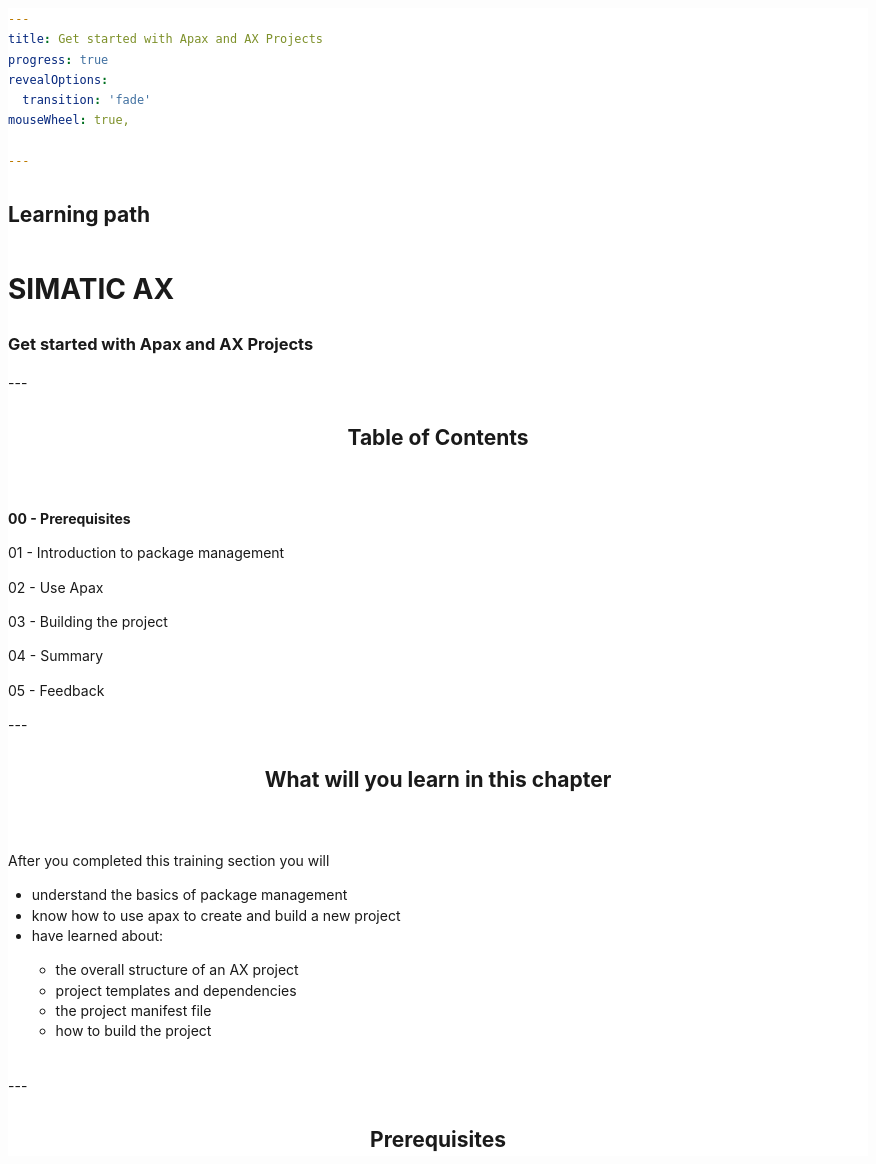 ```yaml
---
title: Get started with Apax and AX Projects
progress: true
revealOptions:
  transition: 'fade'
mouseWheel: true,

---
```




<h2>Learning path</h2>
<h1>SIMATIC AX</h1>
<h3>Get started with Apax and AX Projects</h3>
---
<header class="slide_header">
  <h2>Table of Contents</h2>
</header>

<div class="grid-two-col-eq">
  <div class="flex-col justify-center">
    <p><strong>00 - Prerequisites</strong></p>
    <p>01 - Introduction to package management</p>
    <p>02 - Use Apax</p>
    <p>03 - Building the project</p>
    <p>04 - Summary</p>
    <p>05 - Feedback</p>
  </div>
</div>
---
<header class="slide_header">
  <h2>
        What will you learn in this chapter
  </h2>
</header>

<div class="grid-two-col-eq">
  <div class="flex-col justify-center">
    <p>After you completed this training section you will </p>
        <ul>
            <li>understand the basics of package management</li>
            <li>know how to use apax to create and build a new project</li>
            <li>have learned about:</li>
            <ul>
                <li>the overall structure of an AX project </li>
                <li>project templates and dependencies</li>
                <li>the project manifest file</li>
                <li>how to build the project</li>
            </ul>
        </ul>
    <br>
  </div>
</div>
---
<header class="slide_header">
  <h2>Prerequisites</h2>
</header>
